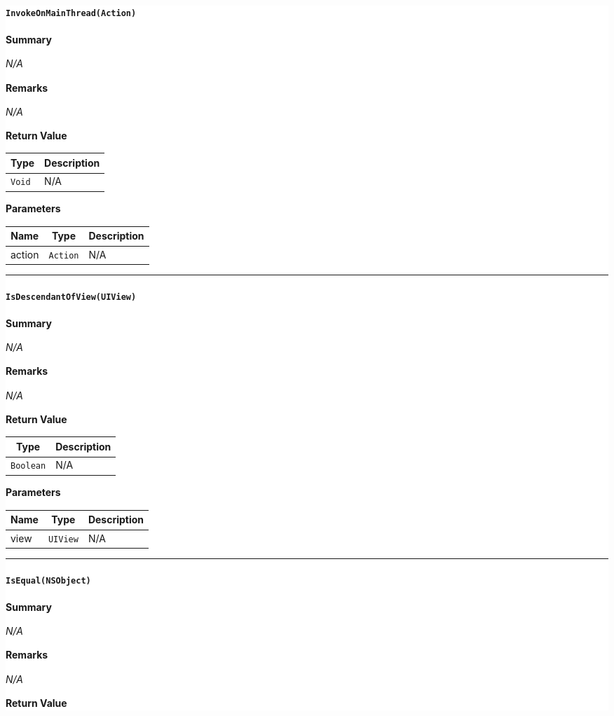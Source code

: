 #### `InvokeOnMainThread(Action)`

**Summary**

   *N/A*

**Remarks**

   *N/A*

**Return Value**

|Type|Description|
|---|---|
|`Void`|N/A|

**Parameters**

|Name|Type|Description|
|---|---|---|
|action|`Action`|N/A|

---
#### `IsDescendantOfView(UIView)`

**Summary**

   *N/A*

**Remarks**

   *N/A*

**Return Value**

|Type|Description|
|---|---|
|`Boolean`|N/A|

**Parameters**

|Name|Type|Description|
|---|---|---|
|view|`UIView`|N/A|

---
#### `IsEqual(NSObject)`

**Summary**

   *N/A*

**Remarks**

   *N/A*

**Return Value**
